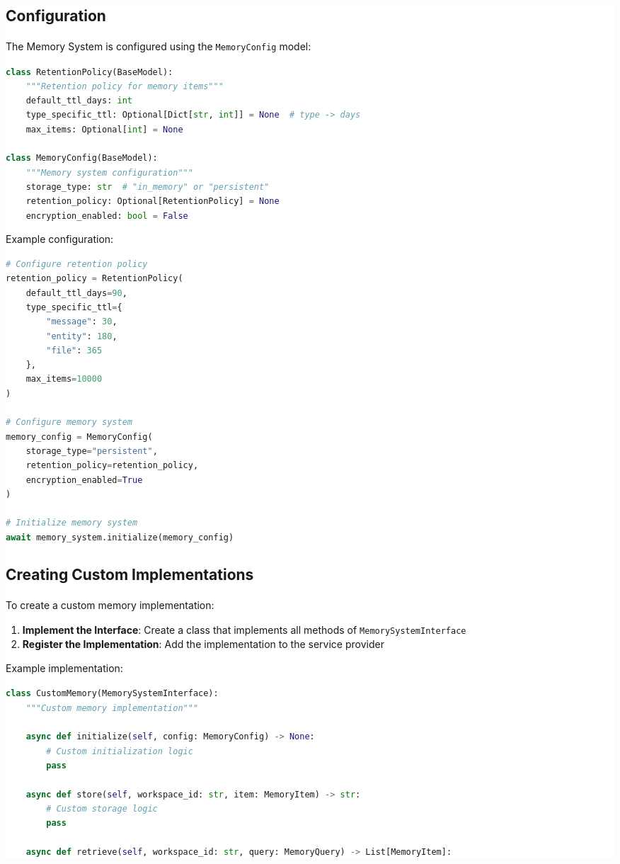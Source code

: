 ## Configuration

The Memory System is configured using the `MemoryConfig` model:

```python
class RetentionPolicy(BaseModel):
    """Retention policy for memory items"""
    default_ttl_days: int
    type_specific_ttl: Optional[Dict[str, int]] = None  # type -> days
    max_items: Optional[int] = None

class MemoryConfig(BaseModel):
    """Memory system configuration"""
    storage_type: str  # "in_memory" or "persistent"
    retention_policy: Optional[RetentionPolicy] = None
    encryption_enabled: bool = False
```

Example configuration:

```python
# Configure retention policy
retention_policy = RetentionPolicy(
    default_ttl_days=90,
    type_specific_ttl={
        "message": 30,
        "entity": 180,
        "file": 365
    },
    max_items=10000
)

# Configure memory system
memory_config = MemoryConfig(
    storage_type="persistent",
    retention_policy=retention_policy,
    encryption_enabled=True
)

# Initialize memory system
await memory_system.initialize(memory_config)
```

## Creating Custom Implementations

To create a custom memory implementation:

1. **Implement the Interface**: Create a class that implements all methods of `MemorySystemInterface`
2. **Register the Implementation**: Add the implementation to the service provider

Example implementation:

```python
class CustomMemory(MemorySystemInterface):
    """Custom memory implementation"""
    
    async def initialize(self, config: MemoryConfig) -> None:
        # Custom initialization logic
        pass
    
    async def store(self, workspace_id: str, item: MemoryItem) -> str:
        # Custom storage logic
        pass
    
    async def retrieve(self, workspace_id: str, query: MemoryQuery) -> List[MemoryItem]:
```